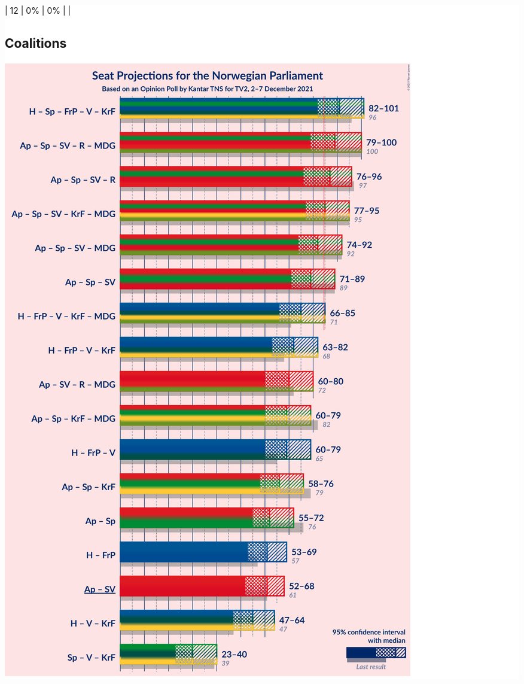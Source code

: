 | 12 | 0% | 0% |  |


## Coalitions

![Graph with coalitions seats not yet produced](2021-12-07-KantarTNS-coalitions-seats.png "Coalitions Seats")
